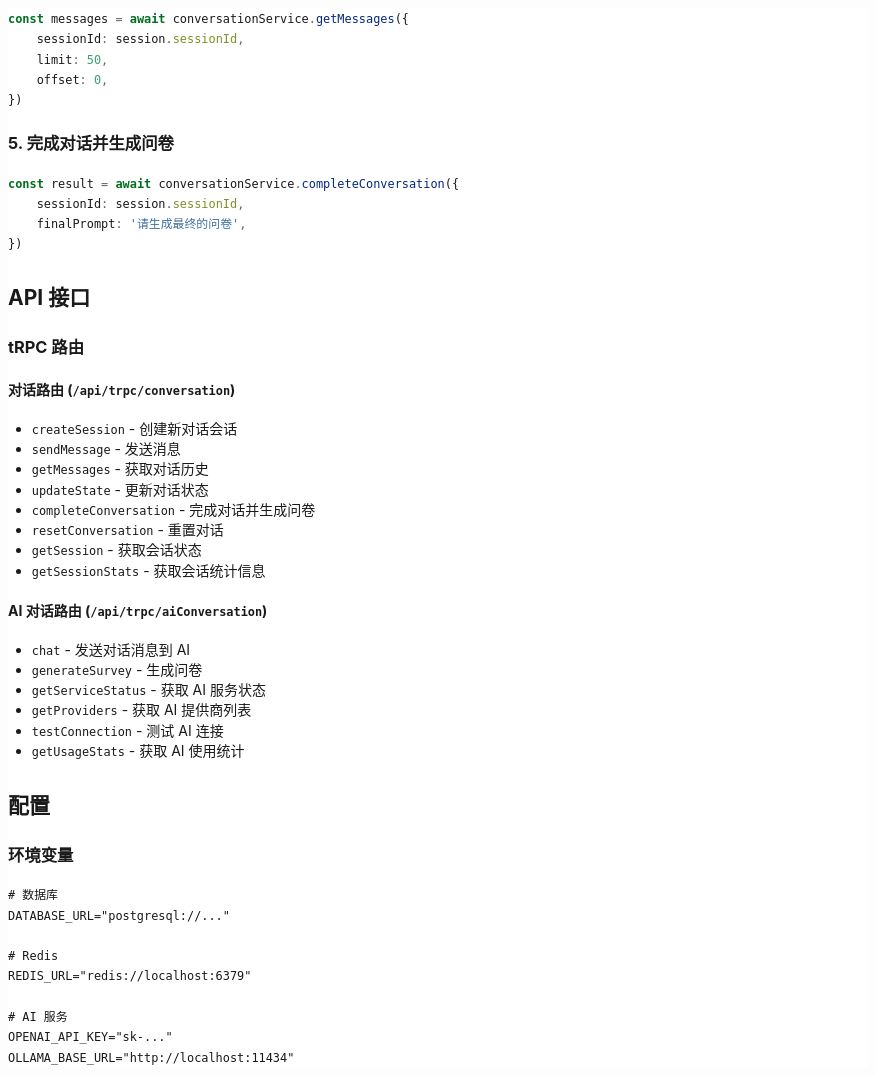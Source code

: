 ```typescript
const messages = await conversationService.getMessages({
	sessionId: session.sessionId,
	limit: 50,
	offset: 0,
})
```

### 5. 完成对话并生成问卷

```typescript
const result = await conversationService.completeConversation({
	sessionId: session.sessionId,
	finalPrompt: '请生成最终的问卷',
})
```

## API 接口

### tRPC 路由

#### 对话路由 (`/api/trpc/conversation`)

- `createSession` - 创建新对话会话
- `sendMessage` - 发送消息
- `getMessages` - 获取对话历史
- `updateState` - 更新对话状态
- `completeConversation` - 完成对话并生成问卷
- `resetConversation` - 重置对话
- `getSession` - 获取会话状态
- `getSessionStats` - 获取会话统计信息

#### AI 对话路由 (`/api/trpc/aiConversation`)

- `chat` - 发送对话消息到 AI
- `generateSurvey` - 生成问卷
- `getServiceStatus` - 获取 AI 服务状态
- `getProviders` - 获取 AI 提供商列表
- `testConnection` - 测试 AI 连接
- `getUsageStats` - 获取 AI 使用统计

## 配置

### 环境变量

```env
# 数据库
DATABASE_URL="postgresql://..."

# Redis
REDIS_URL="redis://localhost:6379"

# AI 服务
OPENAI_API_KEY="sk-..."
OLLAMA_BASE_URL="http://localhost:11434"
```
